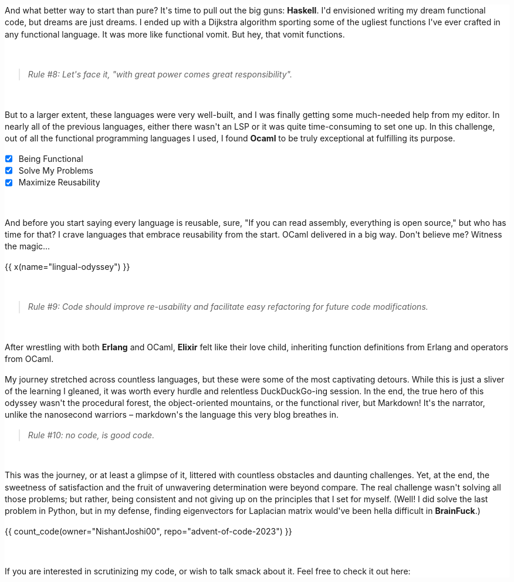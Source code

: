 And what better way to start than pure? It's time to pull out the big guns: **Haskell**. I'd envisioned writing my dream functional code, but dreams are just dreams. I ended up with a Dijkstra algorithm sporting some of the ugliest functions I've ever crafted in any functional language. It was more like functional vomit. But hey, that vomit functions.

<br/>

> _Rule #8: Let's face it, "with great power comes great responsibility"._

<br/>

But to a larger extent, these languages were very well-built, and I was finally getting some much-needed help from my editor. In nearly all of the previous languages, either there wasn't an LSP or it was quite time-consuming to set one up. In this challenge, out of all the functional programming languages I used, I found **Ocaml** to be truly exceptional at fulfilling its purpose.

- [x] Being Functional
- [x] Solve My Problems
- [x] Maximize Reusability

<br/>

And before you start saying every language is reusable, sure, "If you can read assembly, everything is open source," but who has time for that? I crave languages that embrace reusability from the start. OCaml delivered in a big way. Don't believe me? Witness the magic...

{{ x(name="lingual-odyssey") }}

<br/>

> _Rule #9: Code should improve re-usability and facilitate easy refactoring for future code modifications._

<br/>

After wrestling with both **Erlang** and OCaml, **Elixir** felt like their love child, inheriting function definitions from Erlang and operators from OCaml.

My journey stretched across countless languages, but these were some of the most captivating detours. While this is just a sliver of the learning I gleaned, it was worth every hurdle and relentless DuckDuckGo-ing session. In the end, the true hero of this odyssey wasn't the procedural forest, the object-oriented mountains, or the functional river, but Markdown! It's the narrator, unlike the nanosecond warriors – markdown's the language this very blog breathes in.

> _Rule #10: no code, is good code._

<br/>

This was the journey, or at least a glimpse of it, littered with countless obstacles and daunting challenges. Yet, at the end, the sweetness of satisfaction and the fruit of unwavering determination were beyond compare. The real challenge wasn't solving all those problems; but rather, being consistent and not giving up on the principles that I set for myself. (Well! I did solve the last problem in Python, but in my defense, finding eigenvectors for Laplacian matrix would've been hella difficult in **BrainFuck**.)

{{ count_code(owner="NishantJoshi00", repo="advent-of-code-2023") }}

<br/>

If you are interested in scrutinizing my code, or wish to talk smack about it. Feel free to check it out here:
